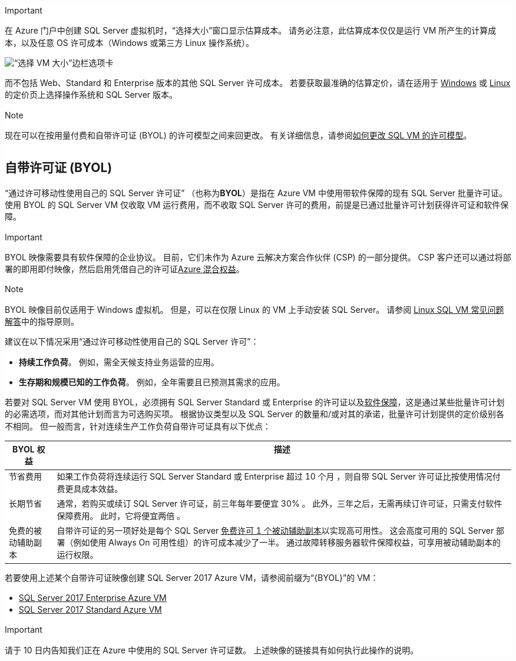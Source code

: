 > [!IMPORTANT]
> 在 Azure 门户中创建 SQL Server 虚拟机时，“选择大小”窗口显示估算成本。  请务必注意，此估算成本仅仅是运行 VM 所产生的计算成本，以及任意 OS 许可成本（Windows 或第三方 Linux 操作系统）。
>
> ![“选择 VM 大小”边栏选项卡](./media/virtual-machines-windows-sql-server-pricing-guidance/sql-vm-choose-size-pricing-estimate.png)
>
>而不包括 Web、Standard 和 Enterprise 版本的其他 SQL Server 许可成本。 若要获取最准确的估算定价，请在适用于 [Windows](https://azure.microsoft.com/pricing/details/virtual-machines/windows/) 或 [Linux](https://azure.microsoft.com/pricing/details/virtual-machines/linux/) 的定价页上选择操作系统和 SQL Server 版本。

> [!NOTE]
> 现在可以在按用量付费和自带许可证 (BYOL) 的许可模型之间来回更改。 有关详细信息，请参阅[如何更改 SQL VM 的许可模型](virtual-machines-windows-sql-ahb.md)。 

## <a id="byol"></a> 自带许可证 (BYOL)

“通过许可移动性使用自己的 SQL Server 许可证”  （也称为**BYOL**）是指在 Azure VM 中使用带软件保障的现有 SQL Server 批量许可证。 使用 BYOL 的 SQL Server VM 仅收取 VM 运行费用，而不收取 SQL Server 许可的费用，前提是已通过批量许可计划获得许可证和软件保障。

> [!IMPORTANT]
> BYOL 映像需要具有软件保障的企业协议。 目前，它们未作为 Azure 云解决方案合作伙伴 (CSP) 的一部分提供。 CSP 客户还可以通过将部署的即用即付映像，然后启用凭借自己的许可证[Azure 混合权益](virtual-machines-windows-sql-ahb.md)。

> [!NOTE]
> BYOL 映像目前仅适用于 Windows 虚拟机。 但是，可以在仅限 Linux 的 VM 上手动安装 SQL Server。 请参阅 [Linux SQL VM 常见问题解答](../../linux/sql/sql-server-linux-faq.md)中的指导原则。

建议在以下情况采用“通过许可移动性使用自己的 SQL Server 许可”：

- **持续工作负荷**。 例如，需全天候支持业务运营的应用。

- **生存期和规模已知的工作负荷**。 例如，全年需要且已预测其需求的应用。

若要对 SQL Server VM 使用 BYOL，必须拥有 SQL Server Standard 或 Enterprise 的许可证以及[软件保障](https://www.microsoft.com/licensing/licensing-programs/software-assurance-default.aspx#tab=1)，这是通过某些批量许可计划的必需选项，而对其他计划而言为可选购买项。 根据协议类型以及 SQL Server 的数量和/或对其的承诺，批量许可计划提供的定价级别各不相同。 但一般而言，针对连续生产工作负荷自带许可证具有以下优点：

| BYOL 权益 | 描述 |
|-----|-----|
| 节省费用  | 如果工作负荷将连续运行 SQL Server Standard 或 Enterprise 超过 10 个月  ，则自带 SQL Server 许可证比按使用情况付费更具成本效益。 |
| 长期节省  | 通常，若购买或续订 SQL Server 许可证，前三年每年要便宜 30%  。 此外，三年之后，无需再续订许可证，只需支付软件保障费用。 此时，它将便宜两倍  。 |
| 免费的被动辅助副本  | 自带许可证的另一项好处是每个 SQL Server [免费许可 1 个被动辅助副本](https://azure.microsoft.com/pricing/licensing-faq/)以实现高可用性。 这会高度可用的 SQL Server 部署（例如使用 Always On 可用性组）的许可成本减少了一半。 通过故障转移服务器软件保障权益，可享用被动辅助副本的运行权限。 |

若要使用上述某个自带许可证映像创建 SQL Server 2017 Azure VM，请参阅前缀为“{BYOL}”的 VM：

- [SQL Server 2017 Enterprise Azure VM](https://portal.azure.com/#create/Microsoft.BYOLSQLServer2017EnterpriseWindowsServer2016)
- [SQL Server 2017 Standard Azure VM](https://portal.azure.com/#create/Microsoft.BYOLSQLServer2017StandardonWindowsServer2016)

> [!IMPORTANT]
> 请于 10 日内告知我们正在 Azure 中使用的 SQL Server 许可证数。 上述映像的链接具有如何执行此操作的说明。
